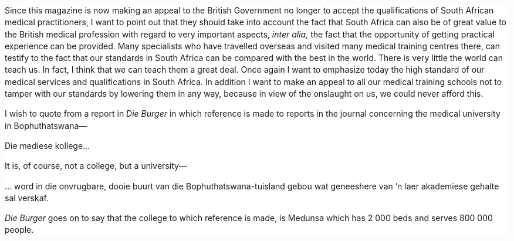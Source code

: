<p>Since this magazine is now making an appeal to the British Government no longer to accept the qualifications of South African medical practitioners, I want to point out that they should take into account the fact that South Africa can also be of great value to the British medical profession with regard to very important aspects, <i>inter alia,</i> the fact that the opportunity of getting practical experience can be provided. Many specialists who have travelled overseas and visited many medical training centres there, can testify to the fact that our standards in South Africa can be compared with the best in the world. There is very little the world can teach us. In fact, I think that we can teach them a great deal. Once again I want to emphasize today the high standard of our medical services and qualifications in South Africa. In addition I want to make an appeal to all our medical training schools not to tamper with our standards by lowering them in any way, because in view of the onslaught on us, we could never afford this.</p>

<p>I wish to quote from a report in <i>Die Burger</i> in which reference is made to reports in the journal concerning the medical university in Bophuthatswana&#x2014;</p>

<block name="quote">Die mediese kollege&#x2026;</block>

<p>It is, of course, not a college, but a university&#x2014;</p>

<block name="quote">&#x2026; word in die onvrugbare, dooie buurt van die Bophuthatswana-tuisland gebou wat geneeshere van &#x2019;n laer akademiese gehalte sal verskaf.</block>

<p><i>Die Burger</i> goes on to say that the college to which reference is made, is Medunsa which has 2 000 beds and serves 800 000 people.</p>

